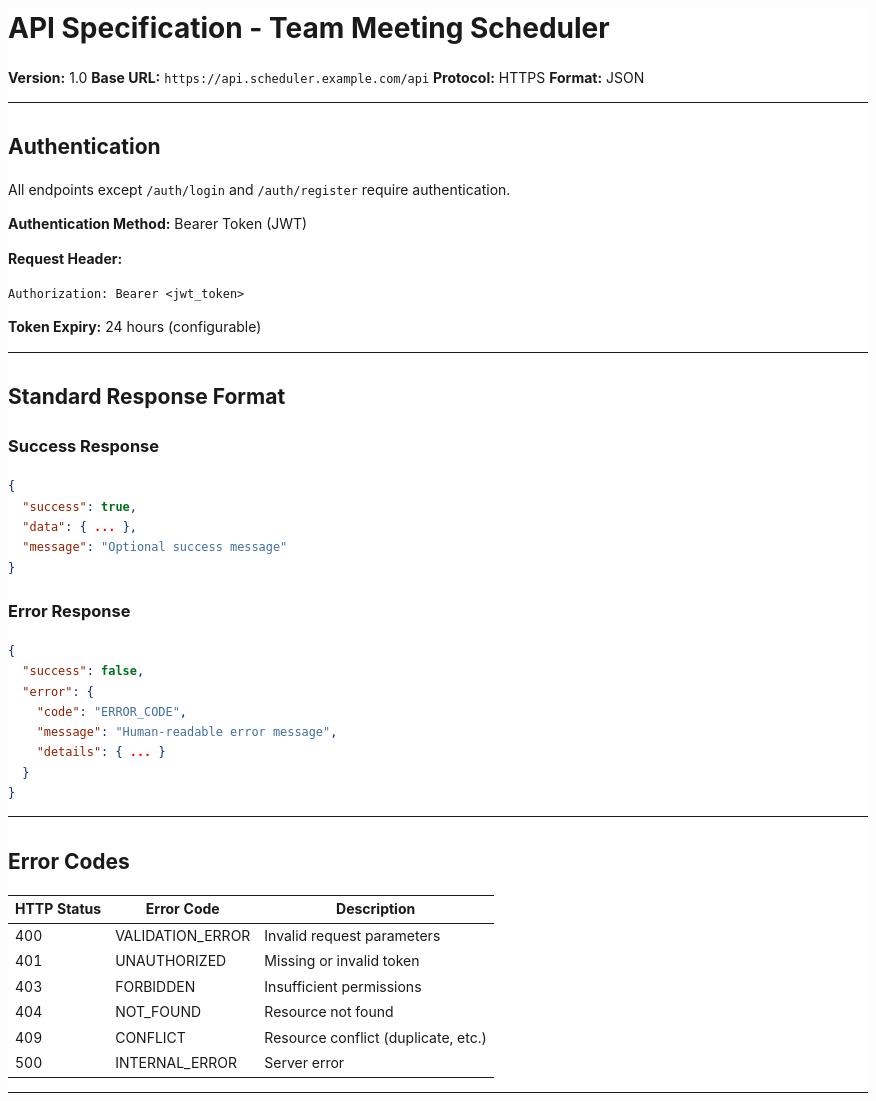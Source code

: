 # API Specification - Team Meeting Scheduler

**Version:** 1.0
**Base URL:** `https://api.scheduler.example.com/api`
**Protocol:** HTTPS
**Format:** JSON

---

## Authentication

All endpoints except `/auth/login` and `/auth/register` require authentication.

**Authentication Method:** Bearer Token (JWT)

**Request Header:**
```
Authorization: Bearer <jwt_token>
```

**Token Expiry:** 24 hours (configurable)

---

## Standard Response Format

### Success Response
```json
{
  "success": true,
  "data": { ... },
  "message": "Optional success message"
}
```

### Error Response
```json
{
  "success": false,
  "error": {
    "code": "ERROR_CODE",
    "message": "Human-readable error message",
    "details": { ... }
  }
}
```

---

## Error Codes

| HTTP Status | Error Code | Description |
|-------------|-----------|-------------|
| 400 | VALIDATION_ERROR | Invalid request parameters |
| 401 | UNAUTHORIZED | Missing or invalid token |
| 403 | FORBIDDEN | Insufficient permissions |
| 404 | NOT_FOUND | Resource not found |
| 409 | CONFLICT | Resource conflict (duplicate, etc.) |
| 500 | INTERNAL_ERROR | Server error |

---
